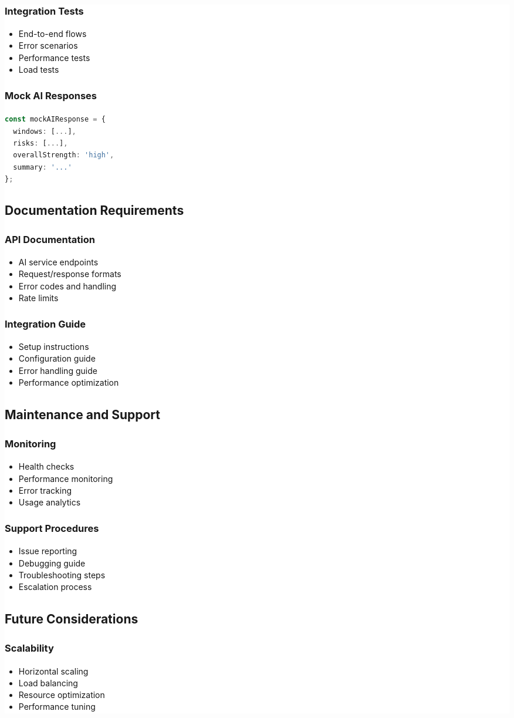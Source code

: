 ### Integration Tests
- End-to-end flows
- Error scenarios
- Performance tests
- Load tests

### Mock AI Responses
```typescript
const mockAIResponse = {
  windows: [...],
  risks: [...],
  overallStrength: 'high',
  summary: '...'
};
```

## Documentation Requirements

### API Documentation
- AI service endpoints
- Request/response formats
- Error codes and handling
- Rate limits

### Integration Guide
- Setup instructions
- Configuration guide
- Error handling guide
- Performance optimization

## Maintenance and Support

### Monitoring
- Health checks
- Performance monitoring
- Error tracking
- Usage analytics

### Support Procedures
- Issue reporting
- Debugging guide
- Troubleshooting steps
- Escalation process

## Future Considerations

### Scalability
- Horizontal scaling
- Load balancing
- Resource optimization
- Performance tuning
